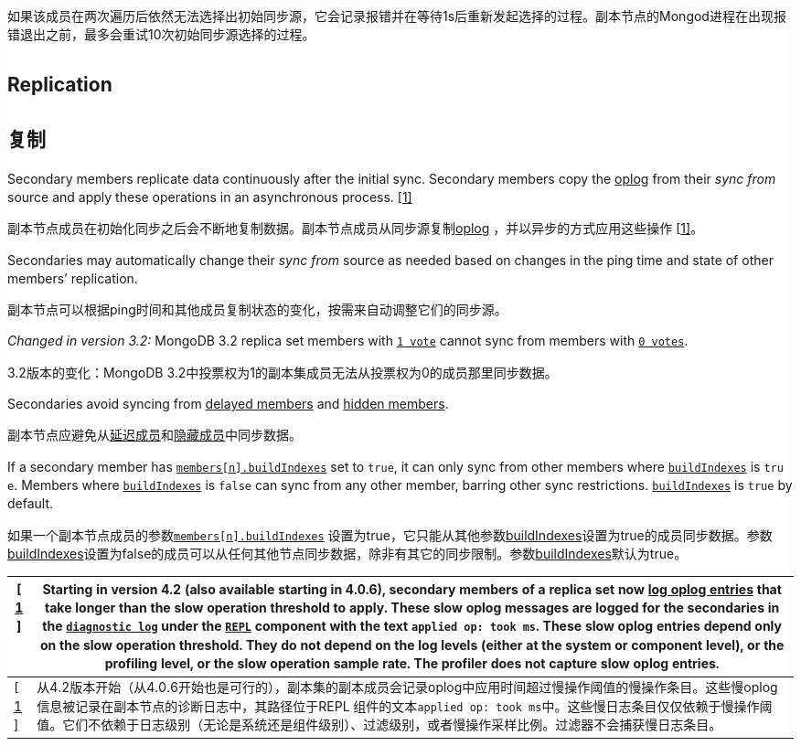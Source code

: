如果该成员在两次遍历后依然无法选择出初始同步源，它会记录报错并在等待1s后重新发起选择的过程。副本节点的Mongod进程在出现报错退出之前，最多会重试10次初始同步源选择的过程。





## Replication

## 复制

Secondary members replicate data continuously after the initial sync. Secondary members copy the [oplog](https://docs.mongodb.com/manual/core/replica-set-oplog/) from their *sync from* source and apply these operations in an asynchronous process. [[1\]](https://docs.mongodb.com/manual/core/replica-set-sync/#slow-oplogs)

副本节点成员在初始化同步之后会不断地复制数据。副本节点成员从同步源复制[oplog](https://docs.mongodb.com/manual/core/replica-set-oplog/) ，并以异步的方式应用这些操作 [[1\]](https://docs.mongodb.com/manual/core/replica-set-sync/#slow-oplogs)。

Secondaries may automatically change their *sync from* source as needed based on changes in the ping time and state of other members’ replication.

副本节点可以根据ping时间和其他成员复制状态的变化，按需来自动调整它们的同步源。

*Changed in version 3.2:* MongoDB 3.2 replica set members with [`1 vote`](https://docs.mongodb.com/manual/reference/replica-configuration/#rsconf.members[n].votes) cannot sync from members with [`0 votes`](https://docs.mongodb.com/manual/reference/replica-configuration/#rsconf.members[n].votes).

3.2版本的变化：MongoDB 3.2中投票权为1的副本集成员无法从投票权为0的成员那里同步数据。

Secondaries avoid syncing from [delayed members](https://docs.mongodb.com/manual/core/replica-set-delayed-member/#replica-set-delayed-members) and [hidden members](https://docs.mongodb.com/manual/core/replica-set-hidden-member/#replica-set-hidden-members).

副本节点应避免从[延迟成员](https://docs.mongodb.com/manual/core/replica-set-delayed-member/#replica-set-delayed-members)和[隐藏成员](https://docs.mongodb.com/manual/core/replica-set-hidden-member/#replica-set-hidden-members)中同步数据。

If a secondary member has [`members[n].buildIndexes`](https://docs.mongodb.com/manual/reference/replica-configuration/#rsconf.members[n].buildIndexes) set to `true`, it can only sync from other members where [`buildIndexes`](https://docs.mongodb.com/manual/reference/replica-configuration/#rsconf.members[n].buildIndexes) is `true`. Members where [`buildIndexes`](https://docs.mongodb.com/manual/reference/replica-configuration/#rsconf.members[n].buildIndexes) is `false` can sync from any other member, barring other sync restrictions. [`buildIndexes`](https://docs.mongodb.com/manual/reference/replica-configuration/#rsconf.members[n].buildIndexes) is `true` by default.

如果一个副本节点成员的参数[`members[n].buildIndexes`](https://docs.mongodb.com/manual/reference/replica-configuration/#rsconf.members[n].buildIndexes) 设置为true，它只能从其他参数[buildIndexes](https://docs.mongodb.com/manual/reference/replica-configuration/#rsconf.members[n].buildIndexes)设置为true的成员同步数据。参数[buildIndexes](https://docs.mongodb.com/manual/reference/replica-configuration/#rsconf.members[n].buildIndexes)设置为false的成员可以从任何其他节点同步数据，除非有其它的同步限制。参数[buildIndexes](https://docs.mongodb.com/manual/reference/replica-configuration/#rsconf.members[n].buildIndexes)默认为true。



| [[1\]](https://docs.mongodb.com/manual/core/replica-set-sync/#id1) | Starting in version 4.2 (also available starting in 4.0.6), secondary members of a replica set now [log oplog entries](https://docs.mongodb.com/manual/release-notes/4.2/#slow-oplog) that take longer than the slow operation threshold to apply. These slow oplog messages are logged for the secondaries in the [`diagnostic log`](https://docs.mongodb.com/manual/reference/program/mongod/#cmdoption-mongod-logpath) under the [`REPL`](https://docs.mongodb.com/manual/reference/log-messages/#REPL) component with the text `applied op: took ms`. These slow oplog entries depend only on the slow operation threshold. They do not depend on the log levels (either at the system or component level), or the profiling level, or the slow operation sample rate. The profiler does not capture slow oplog entries. |
| ------------------------------------------------------------ | ------------------------------------------------------------ |
| [[1\]](https://docs.mongodb.com/manual/core/replica-set-sync/#id1) | 从4.2版本开始（从4.0.6开始也是可行的），副本集的副本成员会记录oplog中应用时间超过慢操作阈值的慢操作条目。这些慢oplog信息被记录在副本节点的诊断日志中，其路径位于REPL 组件的文本`applied op: took ms`中。这些慢日志条目仅仅依赖于慢操作阈值。它们不依赖于日志级别（无论是系统还是组件级别）、过滤级别，或者慢操作采样比例。过滤器不会捕获慢日志条目。 |
